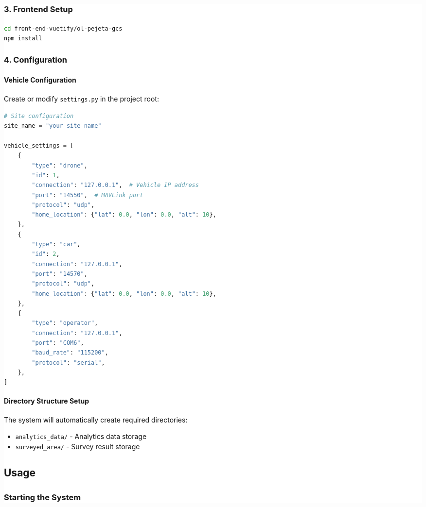 ### 3. Frontend Setup
```bash
cd front-end-vuetify/ol-pejeta-gcs
npm install
```

### 4. Configuration

#### Vehicle Configuration
Create or modify `settings.py` in the project root:

```python
# Site configuration
site_name = "your-site-name"

vehicle_settings = [
    {
        "type": "drone",
        "id": 1,
        "connection": "127.0.0.1",  # Vehicle IP address
        "port": "14550",  # MAVLink port
        "protocol": "udp",
        "home_location": {"lat": 0.0, "lon": 0.0, "alt": 10},
    },
    {
        "type": "car",
        "id": 2,
        "connection": "127.0.0.1",
        "port": "14570",
        "protocol": "udp",
        "home_location": {"lat": 0.0, "lon": 0.0, "alt": 10},
    },
    {
        "type": "operator",
        "connection": "127.0.0.1",
        "port": "COM6",
        "baud_rate": "115200",
        "protocol": "serial",
    },
]
```

#### Directory Structure Setup
The system will automatically create required directories:
- `analytics_data/` - Analytics data storage
- `surveyed_area/` - Survey result storage

## Usage

### Starting the System
